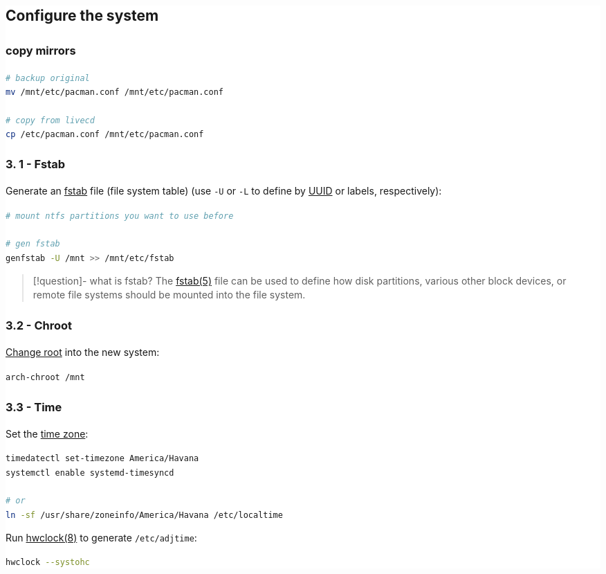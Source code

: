 ## Configure the system

### copy mirrors

```sh
# backup original
mv /mnt/etc/pacman.conf /mnt/etc/pacman.conf

# copy from livecd
cp /etc/pacman.conf /mnt/etc/pacman.conf
```

### 3. 1 - Fstab

Generate an [fstab](https://wiki.archlinux.org/title/Fstab "Fstab") file (file system table) (use `-U` or `-L` to define by [UUID](https://wiki.archlinux.org/title/UUID "UUID") or labels, respectively):

```sh
# mount ntfs partitions you want to use before

# gen fstab
genfstab -U /mnt >> /mnt/etc/fstab
```

> [!question]- what is fstab?
> The [fstab(5)](https://man.archlinux.org/man/fstab.5) file can be used to define how disk partitions, various other block devices, or remote file systems should be mounted into the file system.

### 3.2 - Chroot

[Change root](https://wiki.archlinux.org/title/Change_root "Change root") into the new system:

```sh
arch-chroot /mnt
```

### 3.3 - Time

Set the [time zone](https://wiki.archlinux.org/title/Time_zone "Time zone"):

```sh
timedatectl set-timezone America/Havana
systemctl enable systemd-timesyncd

# or
ln -sf /usr/share/zoneinfo/America/Havana /etc/localtime
```

Run [hwclock(8)](https://man.archlinux.org/man/hwclock.8) to generate `/etc/adjtime`:

```sh
hwclock --systohc
```

